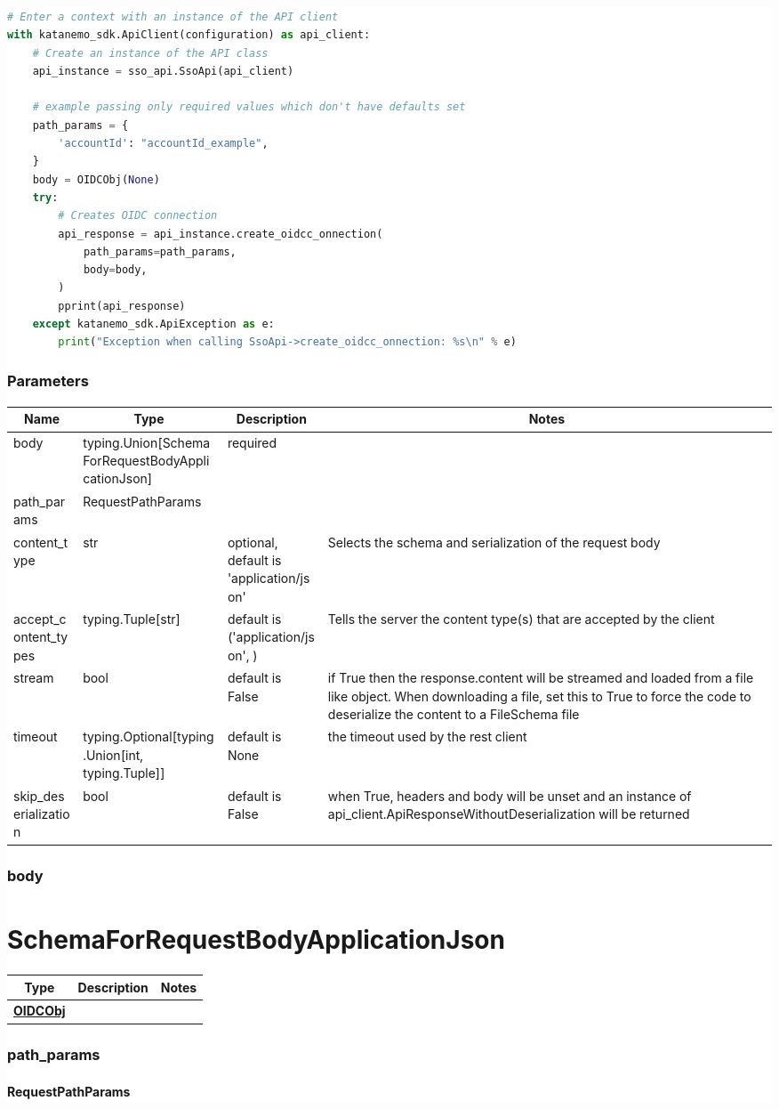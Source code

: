 ```python
# Enter a context with an instance of the API client
with katanemo_sdk.ApiClient(configuration) as api_client:
    # Create an instance of the API class
    api_instance = sso_api.SsoApi(api_client)

    # example passing only required values which don't have defaults set
    path_params = {
        'accountId': "accountId_example",
    }
    body = OIDCObj(None)
    try:
        # Creates OIDC connection
        api_response = api_instance.create_oidcc_onnection(
            path_params=path_params,
            body=body,
        )
        pprint(api_response)
    except katanemo_sdk.ApiException as e:
        print("Exception when calling SsoApi->create_oidcc_onnection: %s\n" % e)
```
### Parameters

Name | Type | Description  | Notes
------------- | ------------- | ------------- | -------------
body | typing.Union[SchemaForRequestBodyApplicationJson] | required |
path_params | RequestPathParams | |
content_type | str | optional, default is 'application/json' | Selects the schema and serialization of the request body
accept_content_types | typing.Tuple[str] | default is ('application/json', ) | Tells the server the content type(s) that are accepted by the client
stream | bool | default is False | if True then the response.content will be streamed and loaded from a file like object. When downloading a file, set this to True to force the code to deserialize the content to a FileSchema file
timeout | typing.Optional[typing.Union[int, typing.Tuple]] | default is None | the timeout used by the rest client
skip_deserialization | bool | default is False | when True, headers and body will be unset and an instance of api_client.ApiResponseWithoutDeserialization will be returned

### body

# SchemaForRequestBodyApplicationJson
Type | Description  | Notes
------------- | ------------- | -------------
[**OIDCObj**](../../models/OIDCObj.md) |  | 


### path_params
#### RequestPathParams
